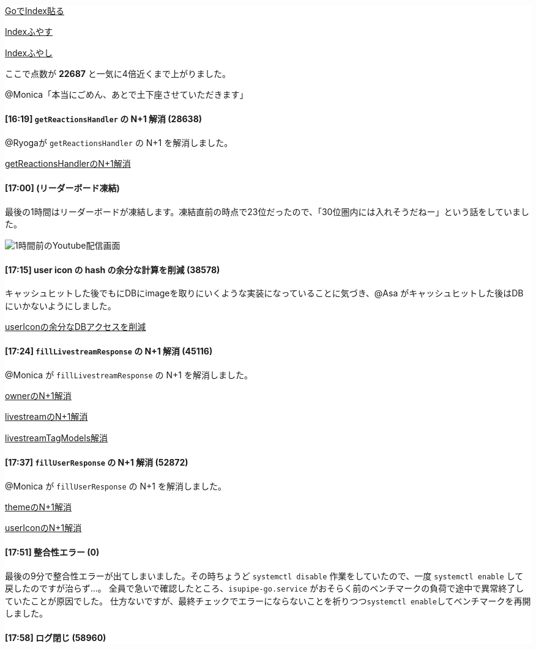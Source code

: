 [GoでIndex貼る](https://github.com/sor4chi/isucon13/commit/735cd399b6148af6065ea88ee9abd72bc9e0e7fd)

[Indexふやす](https://github.com/sor4chi/isucon13/commit/d738e95bcdc0bb003bda63b9d13e2d500d437c5c)

[Indexふやし](https://github.com/sor4chi/isucon13/commit/4f807132ce945f5040aef3e16f6be6ce147c236d)

ここで点数が **22687** と一気に4倍近くまで上がりました。

@Monica「本当にごめん、あとで土下座させていただきます」

#### [16:19] `getReactionsHandler` の N+1 解消 (28638)

@Ryogaが `getReactionsHandler` の N+1 を解消しました。

[getReactionsHandlerのN+1解消](https://github.com/sor4chi/isucon13/commit/d231b0ba9dae26dc906117a8ce0ed59aa7a07212)

#### [17:00] (リーダーボード凍結)

最後の1時間はリーダーボードが凍結します。凍結直前の時点で23位だったので、「30位圏内には入れそうだねー」という話をしていました。

![1時間前のYoutube配信画面](/images/blogs/isucon13/1-hour-left.webp)

#### [17:15] user icon の hash の余分な計算を削減 (38578)

キャッシュヒットした後でもにDBにimageを取りにいくような実装になっていることに気づき、@Asa がキャッシュヒットした後はDBにいかないようにしました。

[userIconの余分なDBアクセスを削減](https://github.com/sor4chi/isucon13/commit/292a16e521cf29ed839534466d4c3b1ebf76eebe)

#### [17:24] `fillLivestreamResponse` の N+1 解消 (45116)

@Monica が `fillLivestreamResponse` の N+1 を解消しました。

[ownerのN+1解消](https://github.com/sor4chi/isucon13/commit/ebff290be52b5273ebb5ae192d5e6f81a3b496b5)

[livestreamのN+1解消](https://github.com/sor4chi/isucon13/commit/52d70320992e3e2309ff0a2b813c37ccc10c0c1d)

[livestreamTagModels解消](https://github.com/sor4chi/isucon13/commit/7e32ae3c93e546bf0fa460f3e5f374948a39fd82)

#### [17:37] `fillUserResponse` の N+1 解消 (52872)

@Monica が `fillUserResponse` の N+1 を解消しました。

[themeのN+1解消](https://github.com/sor4chi/isucon13/commit/aa5d8704bd970f1d12729cd18881325dc5b055ec)

[userIconのN+1解消](https://github.com/sor4chi/isucon13/commit/5cff267d99599363247c0b569b3f68d7ff29bca0)

#### [17:51] 整合性エラー (0)

最後の9分で整合性エラーが出てしまいました。その時ちょうど `systemctl disable` 作業をしていたので、一度 `systemctl enable` して戻したのですが治らず...。
全員で急いで確認したところ、`isupipe-go.service` がおそらく前のベンチマークの負荷で途中で異常終了していたことが原因でした。
仕方ないですが、最終チェックでエラーにならないことを祈りつつ`systemctl enable`してベンチマークを再開しました。

#### [17:58] ログ閉じ (58960)
